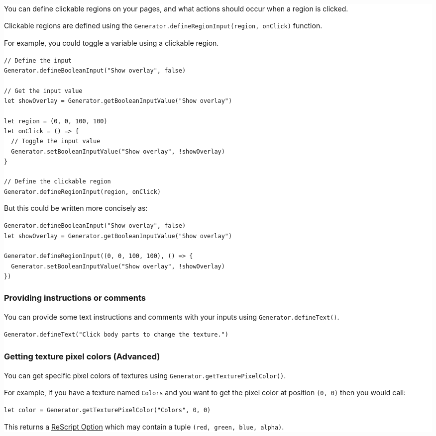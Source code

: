 You can define clickable regions on your pages, and what actions should occur when a region is clicked.

Clickable regions are defined using the `Generator.defineRegionInput(region, onClick)` function.

For example, you could toggle a variable using a clickable region.

```res
// Define the input
Generator.defineBooleanInput("Show overlay", false)

// Get the input value
let showOverlay = Generator.getBooleanInputValue("Show overlay")

let region = (0, 0, 100, 100)
let onClick = () => {
  // Toggle the input value
  Generator.setBooleanInputValue("Show overlay", !showOverlay)
}

// Define the clickable region
Generator.defineRegionInput(region, onClick)
```

But this could be written more concisely as:

```res
Generator.defineBooleanInput("Show overlay", false)
let showOverlay = Generator.getBooleanInputValue("Show overlay")

Generator.defineRegionInput((0, 0, 100, 100), () => {
  Generator.setBooleanInputValue("Show overlay", !showOverlay)
})
```

### Providing instructions or comments

You can provide some text instructions and comments with your inputs using `Generator.defineText()`.

```res
Generator.defineText("Click body parts to change the texture.")
```

### Getting texture pixel colors (Advanced)

You can get specific pixel colors of textures using `Generator.getTexturePixelColor()`.

For example, if you have a texture named `Colors` and you want to get the pixel color at position `(0, 0)` then you would call:

```res
let color = Generator.getTexturePixelColor("Colors", 0, 0)
```

This returns a [ReScript Option](https://rescript-lang.org/docs/manual/latest/api/belt/option) which may contain a tuple `(red, green, blue, alpha)`.
